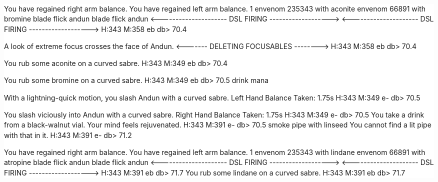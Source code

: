 You have regained right arm balance.
You have regained left arm balance.
1
envenom 235343 with aconite
envenom 66891 with bromine
blade flick andun
blade flick andun
<--------------------- DSL FIRING ------------------->
<--------------------- DSL FIRING ------------------->
H:343 M:358 eb db> 
70.4

A look of extreme focus crosses the face of Andun.
<------- DELETING FOCUSABLES -------->
H:343 M:358 eb db> 
70.4

You rub some aconite on a curved sabre.
H:343 M:349 eb db> 
70.4

You rub some bromine on a curved sabre.
H:343 M:349 eb db> 
70.5
drink mana

With a lightning-quick motion, you slash Andun with a curved sabre.
Left Hand Balance Taken: 1.75s
H:343 M:349 e- db> 
70.5

You slash viciously into Andun with a curved sabre.
Right Hand Balance Taken: 1.75s
H:343 M:349 e- db> 
70.5
You take a drink from a black-walnut vial.
Your mind feels rejuvenated.
H:343 M:391 e- db> 
70.5
smoke pipe with linseed
You cannot find a lit pipe with that in it.
H:343 M:391 e- db> 
71.2

You have regained right arm balance.
You have regained left arm balance.
1
envenom 235343 with lindane
envenom 66891 with atropine
blade flick andun
blade flick andun
<--------------------- DSL FIRING ------------------->
<--------------------- DSL FIRING ------------------->
H:343 M:391 eb db> 
71.7
You rub some lindane on a curved sabre.
H:343 M:391 eb db> 
71.7
